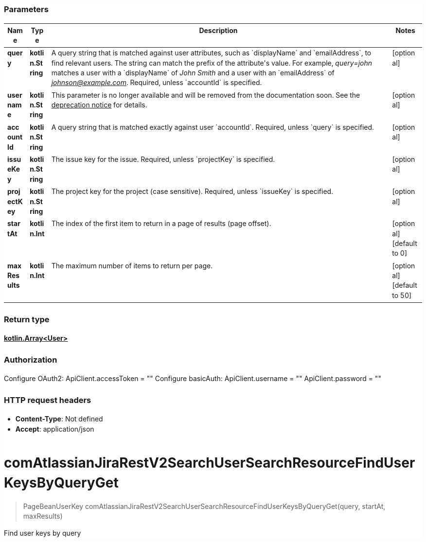 ### Parameters

Name | Type | Description  | Notes
------------- | ------------- | ------------- | -------------
 **query** | **kotlin.String**| A query string that is matched against user attributes, such as &#x60;displayName&#x60; and &#x60;emailAddress&#x60;, to find relevant users. The string can match the prefix of the attribute&#39;s value. For example, *query&#x3D;john* matches a user with a &#x60;displayName&#x60; of *John Smith* and a user with an &#x60;emailAddress&#x60; of *johnson@example.com*. Required, unless &#x60;accountId&#x60; is specified. | [optional]
 **username** | **kotlin.String**| This parameter is no longer available and will be removed from the documentation soon. See the [deprecation notice](https://developer.atlassian.com/cloud/jira/platform/deprecation-notice-user-privacy-api-migration-guide/) for details. | [optional]
 **accountId** | **kotlin.String**| A query string that is matched exactly against user &#x60;accountId&#x60;. Required, unless &#x60;query&#x60; is specified. | [optional]
 **issueKey** | **kotlin.String**| The issue key for the issue. Required, unless &#x60;projectKey&#x60; is specified. | [optional]
 **projectKey** | **kotlin.String**| The project key for the project (case sensitive). Required, unless &#x60;issueKey&#x60; is specified. | [optional]
 **startAt** | **kotlin.Int**| The index of the first item to return in a page of results (page offset). | [optional] [default to 0]
 **maxResults** | **kotlin.Int**| The maximum number of items to return per page. | [optional] [default to 50]

### Return type

[**kotlin.Array&lt;User&gt;**](User.md)

### Authorization


Configure OAuth2:
    ApiClient.accessToken = ""
Configure basicAuth:
    ApiClient.username = ""
    ApiClient.password = ""

### HTTP request headers

 - **Content-Type**: Not defined
 - **Accept**: application/json

<a name="comAtlassianJiraRestV2SearchUserSearchResourceFindUserKeysByQueryGet"></a>
# **comAtlassianJiraRestV2SearchUserSearchResourceFindUserKeysByQueryGet**
> PageBeanUserKey comAtlassianJiraRestV2SearchUserSearchResourceFindUserKeysByQueryGet(query, startAt, maxResults)

Find user keys by query
